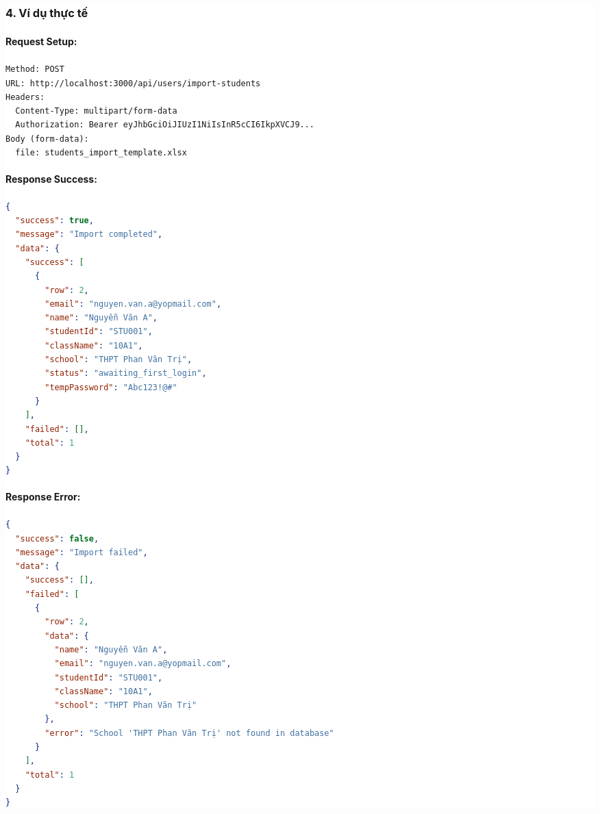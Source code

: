 ### 4. Ví dụ thực tế

#### **Request Setup:**
```
Method: POST
URL: http://localhost:3000/api/users/import-students
Headers:
  Content-Type: multipart/form-data
  Authorization: Bearer eyJhbGciOiJIUzI1NiIsInR5cCI6IkpXVCJ9...
Body (form-data):
  file: students_import_template.xlsx
```

#### **Response Success:**
```json
{
  "success": true,
  "message": "Import completed",
  "data": {
    "success": [
      {
        "row": 2,
        "email": "nguyen.van.a@yopmail.com",
        "name": "Nguyễn Văn A",
        "studentId": "STU001",
        "className": "10A1",
        "school": "THPT Phan Văn Trị",
        "status": "awaiting_first_login",
        "tempPassword": "Abc123!@#"
      }
    ],
    "failed": [],
    "total": 1
  }
}
```

#### **Response Error:**
```json
{
  "success": false,
  "message": "Import failed",
  "data": {
    "success": [],
    "failed": [
      {
        "row": 2,
        "data": {
          "name": "Nguyễn Văn A",
          "email": "nguyen.van.a@yopmail.com",
          "studentId": "STU001",
          "className": "10A1",
          "school": "THPT Phan Văn Trị"
        },
        "error": "School 'THPT Phan Văn Trị' not found in database"
      }
    ],
    "total": 1
  }
}
```
